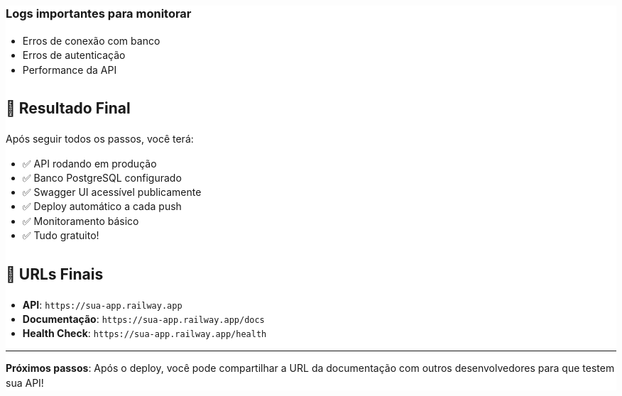 ### Logs importantes para monitorar

- Erros de conexão com banco
- Erros de autenticação
- Performance da API

## 🎉 Resultado Final

Após seguir todos os passos, você terá:

- ✅ API rodando em produção
- ✅ Banco PostgreSQL configurado
- ✅ Swagger UI acessível publicamente
- ✅ Deploy automático a cada push
- ✅ Monitoramento básico
- ✅ Tudo gratuito!

## 🔗 URLs Finais

- **API**: `https://sua-app.railway.app`
- **Documentação**: `https://sua-app.railway.app/docs`
- **Health Check**: `https://sua-app.railway.app/health`

---

**Próximos passos**: Após o deploy, você pode compartilhar a URL da documentação com outros desenvolvedores para que testem sua API!
